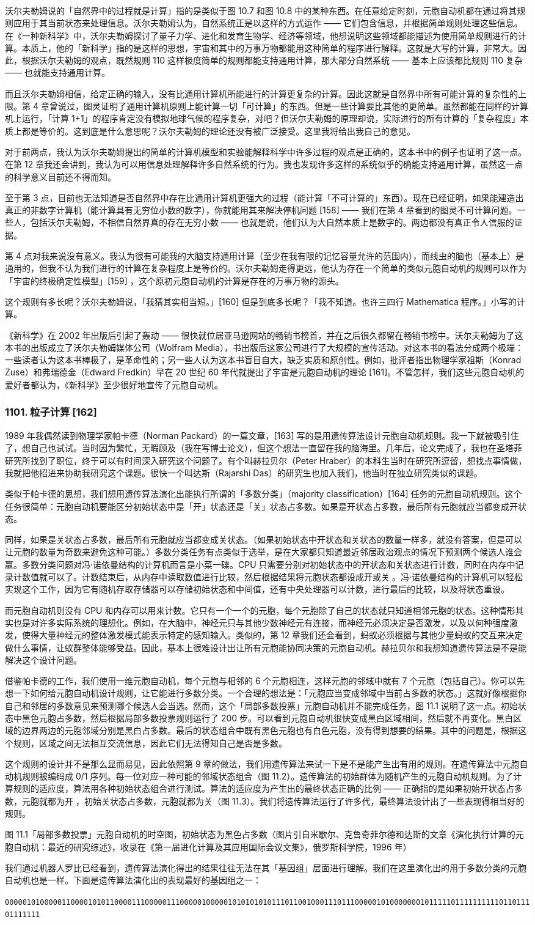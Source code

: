 沃尔夫勒姆说的「自然界中的过程就是计算」指的是类似于图 10.7 和图 10.8 中的某种东西。在任意给定时刻，元胞自动机都在通过将其规则应用于其当前状态来处理信息。沃尔夫勒姆认为，自然系统正是以这样的方式运作 —— 它们包含信息，并根据简单规则处理这些信息。在《一种新科学》中，沃尔夫勒姆探讨了量子力学、进化和发育生物学、经济等领域，他想说明这些领域都能描述为使用简单规则进行的计算。本质上，他的「新科学」指的是这样的思想，宇宙和其中的万事万物都能用这种简单的程序进行解释。这就是大写的计算，非常大。因此，根据沃尔夫勒姆的观点，既然规则 110 这样极度简单的规则都能支持通用计算，那大部分自然系统 —— 基本上应该都比规则 110 复杂 —— 也就能支持通用计算。

而且沃尔夫勒姆相信，给定正确的输入，没有比通用计算机所能进行的计算更复杂的计算。因此这就是自然界中所有可能计算的复杂性的上限。第 4 章曾说过，图灵证明了通用计算机原则上能计算一切「可计算」的东西。但是一些计算要比其他的更简单。虽然都能在同样的计算机上运行，「计算 1+1」的程序肯定没有模拟地球气候的程序复杂，对吧？但沃尔夫勒姆的原理却说，实际进行的所有计算的「复杂程度」本质上都是等价的。这到底是什么意思呢？沃尔夫勒姆的理论还没有被广泛接受。这里我将给出我自己的意见。

对于前两点，我认为沃尔夫勒姆提出的简单的计算机模型和实验能解释科学中许多过程的观点是正确的，这本书中的例子也证明了这一点。在第 12 章我还会讲到，我认为可以用信息处理解释许多自然系统的行为。我也发现许多这样的系统似乎的确能支持通用计算，虽然这一点的科学意义目前还不得而知。

至于第 3 点，目前也无法知道是否自然界中存在比通用计算机更强大的过程（能计算「不可计算的」东西）。现在已经证明，如果能建造出真正的非数字计算机（能计算具有无穷位小数的数字），你就能用其来解决停机问题 [158] —— 我们在第 4 章看到的图灵不可计算问题。一些人，包括沃尔夫勒姆，不相信自然界真的存在无穷小数 —— 也就是说，他们认为大自然本质上是数字的。两边都没有真正令人信服的证据。

第 4 点对我来说没有意义。我认为很有可能我的大脑支持通用计算（至少在我有限的记忆容量允许的范围内），而线虫的脑也（基本上）是通用的，但我不认为我们进行的计算在复杂程度上是等价的。沃尔夫勒姆走得更远，他认为存在一个简单的类似元胞自动机的规则可以作为「宇宙的终极确定性模型」[159] ，这个原初元胞自动机的计算是存在的万事万物的源头。

这个规则有多长呢？沃尔夫勒姆说，「我猜其实相当短。」[160] 但是到底多长呢？「我不知道。也许三四行 Mathematica 程序。」小写的计算。

《新科学》在 2002 年出版后引起了轰动 —— 很快就位居亚马逊网站的畅销书榜首，并在之后很久都留在畅销书榜中。沃尔夫勒姆为了这本书的出版成立了沃尔夫勒姆媒体公司（Wolfram Media），书出版后这家公司进行了大规模的宣传活动。对这本书的看法分成两个极端：一些读者认为这本书棒极了，是革命性的；另一些人认为这本书盲目自大，缺乏实质和原创性。例如，批评者指出物理学家祖斯（Konrad Zuse）和弗瑞德金（Edward Fredkin）早在 20 世纪 60 年代就提出了宇宙是元胞自动机的理论 [161]。不管怎样，我们这些元胞自动机的爱好者都认为，《新科学》至少很好地宣传了元胞自动机。

### 1101. 粒子计算 [162]

1989 年我偶然读到物理学家帕卡德（Norman Packard）的一篇文章，[163] 写的是用遗传算法设计元胞自动机规则。我一下就被吸引住了，想自己也试试。当时因为繁忙，无暇顾及（我在写博士论文），但这个想法一直留在我的脑海里。几年后，论文完成了，我也在圣塔菲研究所找到了职位，终于可以有时间深入研究这个问题了。有个叫赫拉贝尔（Peter Hraber）的本科生当时在研究所逗留，想找点事情做，我就把他招进来协助我研究这个课题。很快一个叫达斯（Rajarshi Das）的研究生也加入我们，他当时在独立研究类似的课题。

类似于帕卡德的思想，我们想用遗传算法演化出能执行所谓的「多数分类」（majority classification）[164] 任务的元胞自动机规则。这个任务很简单：元胞自动机要能区分初始状态中是「开」状态还是「关」状态占多数。如果是开状态占多数，最后所有元胞就应当都变成开状态。

同样，如果是关状态占多数，最后所有元胞就应当都变成关状态。（如果初始状态中开状态和关状态的数量一样多，就没有答案，但是可以让元胞的数量为奇数来避免这种可能。）多数分类任务有点类似于选举，是在大家都只知道最近邻居政治观点的情况下预测两个候选人谁会赢。多数分类问题对冯·诺依曼结构的计算机而言是小菜一碟。CPU 只需要分别对初始状态中的开状态和关状态进行计数，同时在内存中记录计数值就可以了。计数结束后，从内存中读取数值进行比较，然后根据结果将元胞状态都设成开或关 。冯·诺依曼结构的计算机可以轻松实现这个工作，因为它有随机存取存储器可以存储初始状态和中间值，还有中央处理器可以计数，进行最后的比较，以及将状态重设。

而元胞自动机则没有 CPU 和内存可以用来计数。它只有一个一个的元胞，每个元胞除了自己的状态就只知道相邻元胞的状态。这种情形其实也是对许多实际系统的理想化。例如，在大脑中，神经元只与其他少数神经元有连接，而神经元必须决定是否激发，以及以何种强度激发，使得大量神经元的整体激发模式能表示特定的感知输入。类似的，第 12 章我们还会看到，蚂蚁必须根据与其他少量蚂蚁的交互来决定做什么事情，让蚁群整体能够受益。因此，基本上很难设计出让所有元胞能协同决策的元胞自动机。赫拉贝尔和我想知道遗传算法是不是能解决这个设计问题。

借鉴帕卡德的工作，我们使用一维元胞自动机，每个元胞与相邻的 6 个元胞相连，这样元胞的邻域中就有 7 个元胞（包括自己）。你可以先想一下如何给元胞自动机设计规则，让它能进行多数分类。一个合理的想法是：「元胞应当变成邻域中当前占多数的状态。」这就好像根据你自己和邻居的多数意见来预测哪个候选人会当选。然而，这个「局部多数投票」元胞自动机并不能完成任务，图 11.1 说明了这一点。初始状态中黑色元胞占多数，然后根据局部多数投票规则运行了 200 步。可以看到元胞自动机很快变成黑白区域相间，然后就不再变化。黑白区域的边界两边的元胞邻域分别是黑白占多数。最后的状态组合中既有黑色元胞也有白色元胞，没有得到想要的结果。其中的问题是，根据这个规则，区域之间无法相互交流信息，因此它们无法得知自己是否是多数。

这个规则的设计并不是那么显而易见，因此依照第 9 章的做法，我们用遗传算法来试一下是不是能产生出有用的规则。在遗传算法中元胞自动机规则被编码成 0/1 序列。每一位对应一种可能的邻域状态组合（图 11.2）。遗传算法的初始群体为随机产生的元胞自动机规则。为了计算规则的适应度，算法用各种初始状态组合进行测试。算法的适应度为产生出的最终状态正确的比例 —— 正确指的是如果初始开状态占多数，元胞就都为开 ，初始关状态占多数，元胞就都为关（图 11.3）。我们将遗传算法运行了许多代，最终算法设计出了一些表现得相当好的规则。

图 11.1「局部多数投票」元胞自动机的时空图，初始状态为黑色占多数（图片引自米歇尔、克鲁奇菲尔德和达斯的文章《演化执行计算的元胞自动机：最近的研究综述》，收录在《第一届进化计算及其应用国际会议文集》，俄罗斯科学院，1996 年） 

我们通过机器人罗比已经看到，遗传算法演化得出的结果往往无法在其「基因组」层面进行理解。我们在这里演化出的用于多数分类的元胞自动机也是一样。下面是遗传算法演化出的表现最好的基因组之一：

```
00000101000001100001010110000111000001110000010000010101010101110110010001110111000001010000000101111101111111111011011101111111 
```
